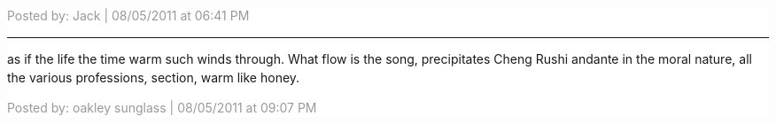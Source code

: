 <span style="color:#999">Posted by: Jack | 08/05/2011 at 06:41 PM</span>

---

as if the life the time warm such winds through. What flow is the song, precipitates Cheng Rushi andante in the moral nature, all the various professions, section, warm like honey.

<span style="color:#999">Posted by: oakley sunglass | 08/05/2011 at 09:07 PM</span>